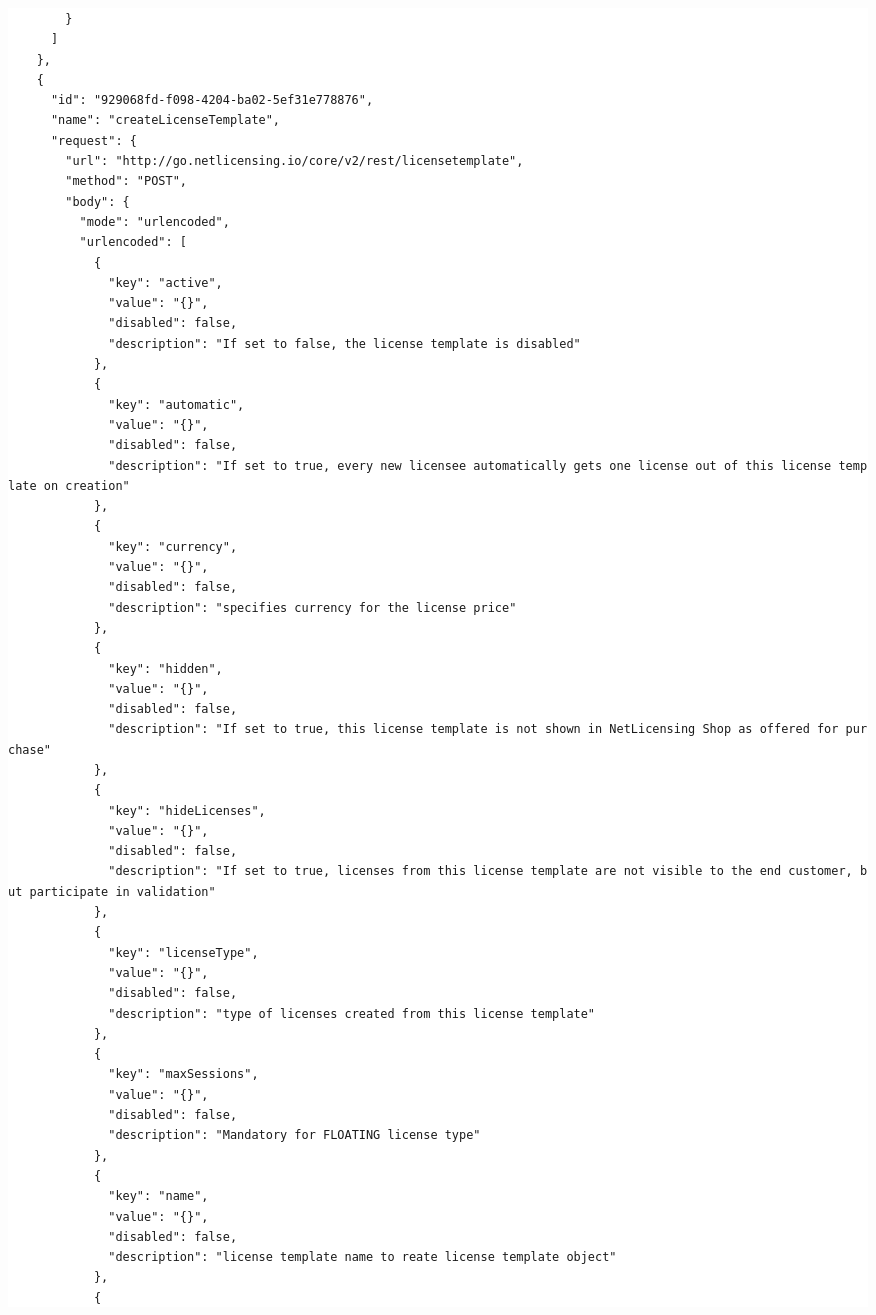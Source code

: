             }
          ]
        },
        {
          "id": "929068fd-f098-4204-ba02-5ef31e778876",
          "name": "createLicenseTemplate",
          "request": {
            "url": "http://go.netlicensing.io/core/v2/rest/licensetemplate",
            "method": "POST",
            "body": {
              "mode": "urlencoded",
              "urlencoded": [
                {
                  "key": "active",
                  "value": "{}",
                  "disabled": false,
                  "description": "If set to false, the license template is disabled"
                },
                {
                  "key": "automatic",
                  "value": "{}",
                  "disabled": false,
                  "description": "If set to true, every new licensee automatically gets one license out of this license template on creation"
                },
                {
                  "key": "currency",
                  "value": "{}",
                  "disabled": false,
                  "description": "specifies currency for the license price"
                },
                {
                  "key": "hidden",
                  "value": "{}",
                  "disabled": false,
                  "description": "If set to true, this license template is not shown in NetLicensing Shop as offered for purchase"
                },
                {
                  "key": "hideLicenses",
                  "value": "{}",
                  "disabled": false,
                  "description": "If set to true, licenses from this license template are not visible to the end customer, but participate in validation"
                },
                {
                  "key": "licenseType",
                  "value": "{}",
                  "disabled": false,
                  "description": "type of licenses created from this license template"
                },
                {
                  "key": "maxSessions",
                  "value": "{}",
                  "disabled": false,
                  "description": "Mandatory for FLOATING license type"
                },
                {
                  "key": "name",
                  "value": "{}",
                  "disabled": false,
                  "description": "license template name to reate license template object"
                },
                {